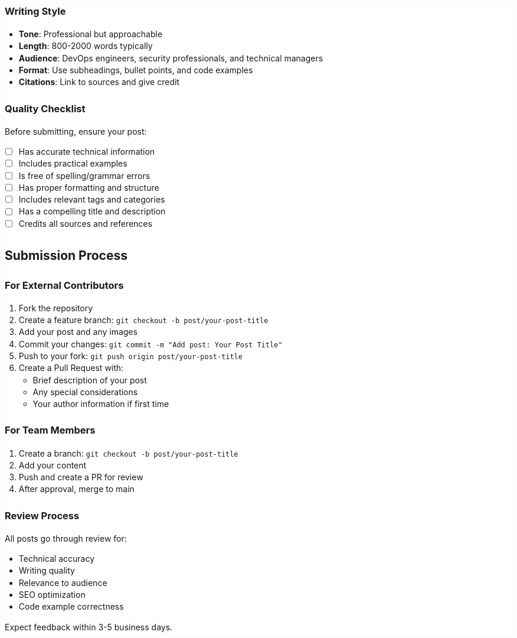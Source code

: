 ### Writing Style

- **Tone**: Professional but approachable
- **Length**: 800-2000 words typically
- **Audience**: DevOps engineers, security professionals, and technical managers
- **Format**: Use subheadings, bullet points, and code examples
- **Citations**: Link to sources and give credit

### Quality Checklist

Before submitting, ensure your post:

- [ ] Has accurate technical information
- [ ] Includes practical examples
- [ ] Is free of spelling/grammar errors
- [ ] Has proper formatting and structure
- [ ] Includes relevant tags and categories
- [ ] Has a compelling title and description
- [ ] Credits all sources and references

## Submission Process

### For External Contributors

1. Fork the repository
2. Create a feature branch: `git checkout -b post/your-post-title`
3. Add your post and any images
4. Commit your changes: `git commit -m "Add post: Your Post Title"`
5. Push to your fork: `git push origin post/your-post-title`
6. Create a Pull Request with:
   - Brief description of your post
   - Any special considerations
   - Your author information if first time

### For Team Members

1. Create a branch: `git checkout -b post/your-post-title`
2. Add your content
3. Push and create a PR for review
4. After approval, merge to main

### Review Process

All posts go through review for:

- Technical accuracy
- Writing quality
- Relevance to audience
- SEO optimization
- Code example correctness

Expect feedback within 3-5 business days.
